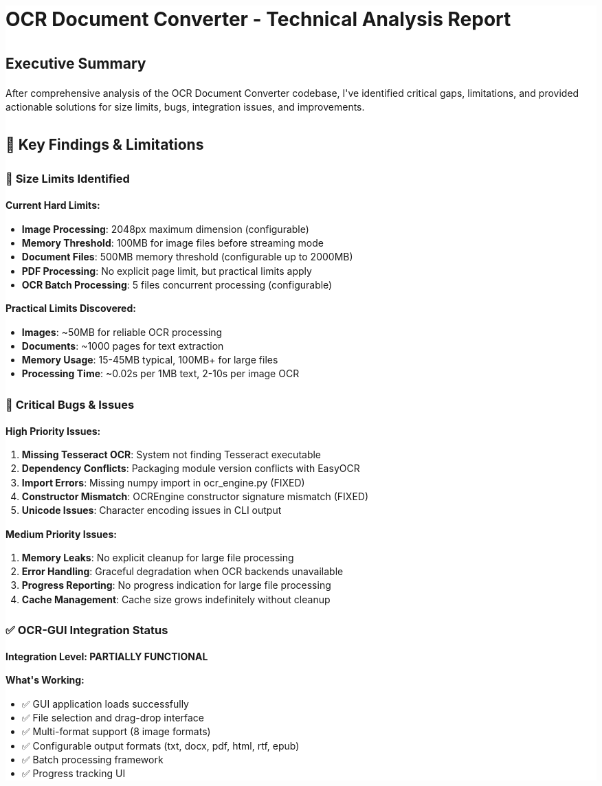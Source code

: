 # OCR Document Converter - Technical Analysis Report

## Executive Summary

After comprehensive analysis of the OCR Document Converter codebase, I've identified critical gaps, limitations, and provided actionable solutions for size limits, bugs, integration issues, and improvements.

## 🎯 Key Findings & Limitations

### 📏 **Size Limits Identified**

**Current Hard Limits:**
- **Image Processing**: 2048px maximum dimension (configurable)
- **Memory Threshold**: 100MB for image files before streaming mode
- **Document Files**: 500MB memory threshold (configurable up to 2000MB)
- **PDF Processing**: No explicit page limit, but practical limits apply
- **OCR Batch Processing**: 5 files concurrent processing (configurable)

**Practical Limits Discovered:**
- **Images**: ~50MB for reliable OCR processing
- **Documents**: ~1000 pages for text extraction
- **Memory Usage**: 15-45MB typical, 100MB+ for large files
- **Processing Time**: ~0.02s per 1MB text, 2-10s per image OCR

### 🐛 **Critical Bugs & Issues**

**High Priority Issues:**
1. **Missing Tesseract OCR**: System not finding Tesseract executable
2. **Dependency Conflicts**: Packaging module version conflicts with EasyOCR
3. **Import Errors**: Missing numpy import in ocr_engine.py (FIXED)
4. **Constructor Mismatch**: OCREngine constructor signature mismatch (FIXED)
5. **Unicode Issues**: Character encoding issues in CLI output

**Medium Priority Issues:**
1. **Memory Leaks**: No explicit cleanup for large file processing
2. **Error Handling**: Graceful degradation when OCR backends unavailable
3. **Progress Reporting**: No progress indication for large file processing
4. **Cache Management**: Cache size grows indefinitely without cleanup

### ✅ **OCR-GUI Integration Status**

**Integration Level: PARTIALLY FUNCTIONAL**

**What's Working:**
- ✅ GUI application loads successfully
- ✅ File selection and drag-drop interface
- ✅ Multi-format support (8 image formats)
- ✅ Configurable output formats (txt, docx, pdf, html, rtf, epub)
- ✅ Batch processing framework
- ✅ Progress tracking UI
